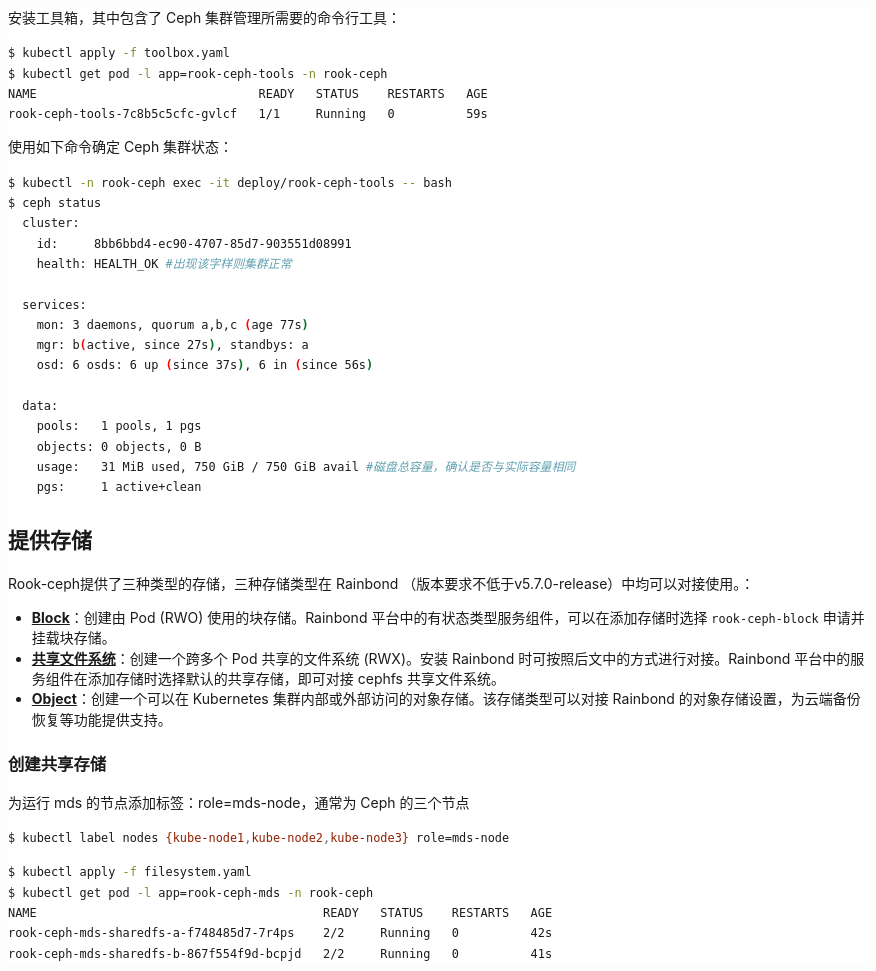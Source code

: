 
安装工具箱，其中包含了 Ceph 集群管理所需要的命令行工具：

```bash
$ kubectl apply -f toolbox.yaml
$ kubectl get pod -l app=rook-ceph-tools -n rook-ceph
NAME                               READY   STATUS    RESTARTS   AGE
rook-ceph-tools-7c8b5c5cfc-gvlcf   1/1     Running   0          59s
```

使用如下命令确定 Ceph 集群状态：

```bash
$ kubectl -n rook-ceph exec -it deploy/rook-ceph-tools -- bash
$ ceph status
  cluster:
    id:     8bb6bbd4-ec90-4707-85d7-903551d08991
    health: HEALTH_OK #出现该字样则集群正常

  services:
    mon: 3 daemons, quorum a,b,c (age 77s)
    mgr: b(active, since 27s), standbys: a
    osd: 6 osds: 6 up (since 37s), 6 in (since 56s)

  data:
    pools:   1 pools, 1 pgs
    objects: 0 objects, 0 B
    usage:   31 MiB used, 750 GiB / 750 GiB avail #磁盘总容量，确认是否与实际容量相同
    pgs:     1 active+clean
```

## 提供存储

Rook-ceph提供了三种类型的存储，三种存储类型在 Rainbond （版本要求不低于v5.7.0-release）中均可以对接使用。：

- **[Block](https://rook.io/docs/rook/v1.8/ceph-block.html)**：创建由 Pod (RWO) 使用的块存储。Rainbond 平台中的有状态类型服务组件，可以在添加存储时选择 `rook-ceph-block` 申请并挂载块存储。
- **[共享文件系统](https://rook.io/docs/rook/v1.8/ceph-filesystem.html)**：创建一个跨多个 Pod 共享的文件系统 (RWX)。安装 Rainbond 时可按照后文中的方式进行对接。Rainbond 平台中的服务组件在添加存储时选择默认的共享存储，即可对接 cephfs 共享文件系统。
- **[Object](https://rook.io/docs/rook/v1.8/ceph-object.html)**：创建一个可以在 Kubernetes 集群内部或外部访问的对象存储。该存储类型可以对接 Rainbond 的对象存储设置，为云端备份恢复等功能提供支持。

### 创建共享存储

为运行 mds 的节点添加标签：role=mds-node，通常为 Ceph 的三个节点

```bash
$ kubectl label nodes {kube-node1,kube-node2,kube-node3} role=mds-node
```

```bash
$ kubectl apply -f filesystem.yaml
$ kubectl get pod -l app=rook-ceph-mds -n rook-ceph
NAME                                        READY   STATUS    RESTARTS   AGE
rook-ceph-mds-sharedfs-a-f748485d7-7r4ps    2/2     Running   0          42s
rook-ceph-mds-sharedfs-b-867f554f9d-bcpjd   2/2     Running   0          41s
```
